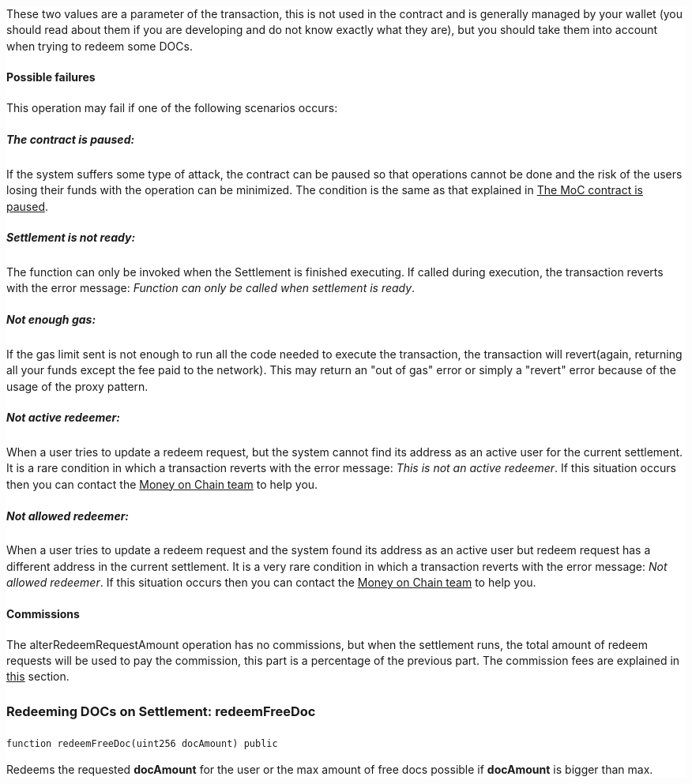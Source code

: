 These two values are a parameter of the transaction, this is not used in the contract and is generally managed by your wallet (you should read about them if you are developing and do not know exactly what they are), but you should take them into account when trying to redeem some DOCs.

#### Possible failures

This operation may fail if one of the following scenarios occurs:

##### The contract is paused:

If the system suffers some type of attack, the contract can be paused so that operations cannot be done and the risk of the users losing their funds with the operation can be minimized. The condition is the same as that explained in [The MoC contract is paused](#the-MoC-contract-is-paused).

##### Settlement is not ready:

The function can only be invoked when the Settlement is finished executing. If called during execution, the transaction reverts with the error message: _Function can only be called when settlement is ready_.

##### Not enough gas:

If the gas limit sent is not enough to run all the code needed to execute the transaction, the transaction will revert(again, returning all your funds except the fee paid to the network). This may return an "out of gas" error or simply a "revert" error because of the usage of the proxy pattern.

##### Not active redeemer:

When a user tries to update a redeem request, but the system cannot find its address as an active user for the current settlement. It is a rare condition in which a transaction reverts with the error message: _This is not an active redeemer_.
If this situation occurs then you can contact the [Money on Chain team](https://moneyonchain.com/) to help you.

##### Not allowed redeemer:

When a user tries to update a redeem request and the system found its address as an active user but redeem request has a different address in the current settlement. It is a very rare condition in which a transaction reverts with the error message: _Not allowed redeemer_.
If this situation occurs then you can contact the [Money on Chain team](https://moneyonchain.com/) to help you.

#### Commissions

The alterRedeemRequestAmount operation has no commissions, but when the settlement runs, the total amount of
redeem requests will be used to pay the commission, this part is a percentage of the previous part. The commission fees are explained in [this](#commission-fees-values) section.

### Redeeming DOCs on Settlement: redeemFreeDoc

`function redeemFreeDoc(uint256 docAmount) public`

Redeems the requested **docAmount** for the user or the max amount of free docs possible if **docAmount** is bigger than max.
